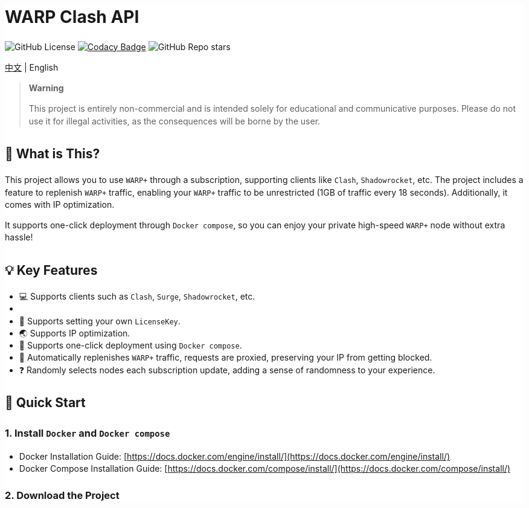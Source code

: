 # WARP Clash API

![GitHub License](https://img.shields.io/github/license/vvbbnn00/WARP-Clash-API)
[![Codacy Badge](https://app.codacy.com/project/badge/Grade/67ca8d105fb947eca6204230ba3ac09b)](https://app.codacy.com/gh/vvbbnn00/WARP-Clash-API/dashboard?utm_source=gh&utm_medium=referral&utm_content=&utm_campaign=Badge_grade)
![GitHub Repo stars](https://img.shields.io/github/stars/vvbbnn00/WARP-Clash-API?style=flat)

[中文](README.md) | English

> **Warning**
>
> This project is entirely non-commercial and is intended solely for educational
> and communicative purposes. Please do not use it for illegal activities, as
> the consequences will be borne by the user.

## 🤔 What is This?

This project allows you to use `WARP+` through a subscription, supporting
clients like `Clash`, `Shadowrocket`, etc. The project includes a feature to
replenish `WARP+` traffic, enabling your `WARP+` traffic to be unrestricted
(1GB of traffic every 18 seconds). Additionally, it comes with IP optimization.

It supports one-click deployment through `Docker compose`, so you can enjoy
your private high-speed `WARP+` node without extra hassle!

## 💡 Key Features

- 💻 Supports clients such as `Clash`, `Surge`, `Shadowrocket`, etc.
-
- 🔑 Supports setting your own `LicenseKey`.
- 🌏 Supports IP optimization.
- 🐋 Supports one-click deployment using `Docker compose`.
- 📕 Automatically replenishes `WARP+` traffic, requests are proxied,
  preserving your IP from getting blocked.
- ❓ Randomly selects nodes each subscription update, adding a sense of
  randomness to your experience.

## 🚀 Quick Start

### 1. Install `Docker` and `Docker compose`

- Docker Installation
  Guide: [https://docs.docker.com/engine/install/](https://docs.docker.com/engine/install/)
- Docker Compose Installation
  Guide: [https://docs.docker.com/compose/install/](https://docs.docker.com/compose/install/)

### 2. Download the Project
